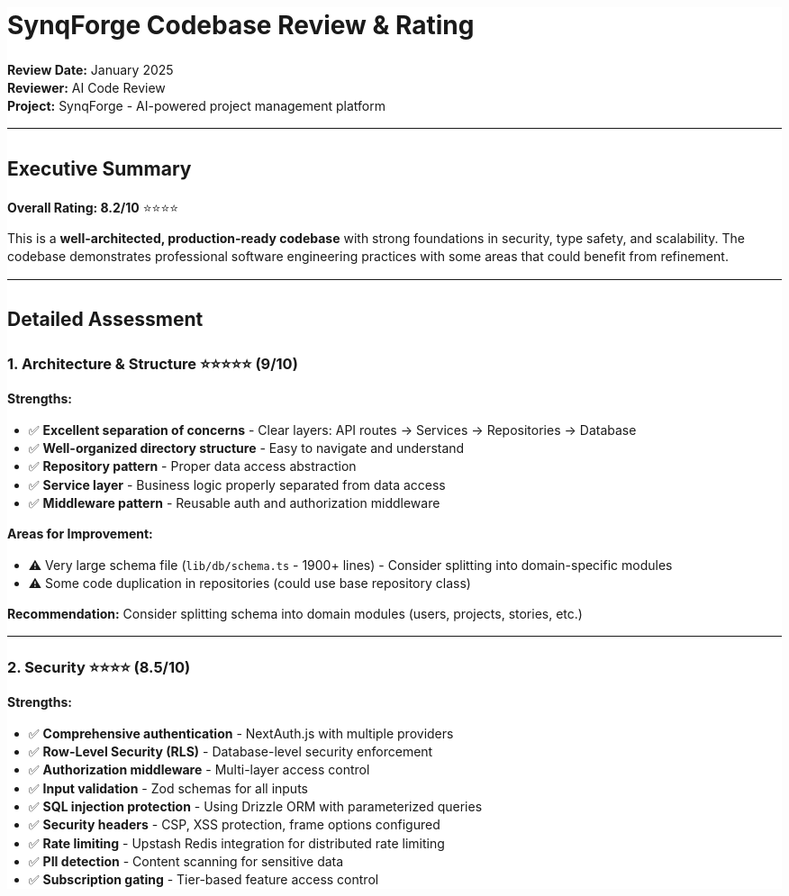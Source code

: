 # SynqForge Codebase Review & Rating

**Review Date:** January 2025  
**Reviewer:** AI Code Review  
**Project:** SynqForge - AI-powered project management platform

---

## Executive Summary

**Overall Rating: 8.2/10** ⭐⭐⭐⭐

This is a **well-architected, production-ready codebase** with strong foundations in security, type safety, and scalability. The codebase demonstrates professional software engineering practices with some areas that could benefit from refinement.

---

## Detailed Assessment

### 1. Architecture & Structure ⭐⭐⭐⭐⭐ (9/10)

**Strengths:**
- ✅ **Excellent separation of concerns** - Clear layers: API routes → Services → Repositories → Database
- ✅ **Well-organized directory structure** - Easy to navigate and understand
- ✅ **Repository pattern** - Proper data access abstraction
- ✅ **Service layer** - Business logic properly separated from data access
- ✅ **Middleware pattern** - Reusable auth and authorization middleware

**Areas for Improvement:**
- ⚠️ Very large schema file (`lib/db/schema.ts` - 1900+ lines) - Consider splitting into domain-specific modules
- ⚠️ Some code duplication in repositories (could use base repository class)

**Recommendation:** Consider splitting schema into domain modules (users, projects, stories, etc.)

---

### 2. Security ⭐⭐⭐⭐ (8.5/10)

**Strengths:**
- ✅ **Comprehensive authentication** - NextAuth.js with multiple providers
- ✅ **Row-Level Security (RLS)** - Database-level security enforcement
- ✅ **Authorization middleware** - Multi-layer access control
- ✅ **Input validation** - Zod schemas for all inputs
- ✅ **SQL injection protection** - Using Drizzle ORM with parameterized queries
- ✅ **Security headers** - CSP, XSS protection, frame options configured
- ✅ **Rate limiting** - Upstash Redis integration for distributed rate limiting
- ✅ **PII detection** - Content scanning for sensitive data
- ✅ **Subscription gating** - Tier-based feature access control
